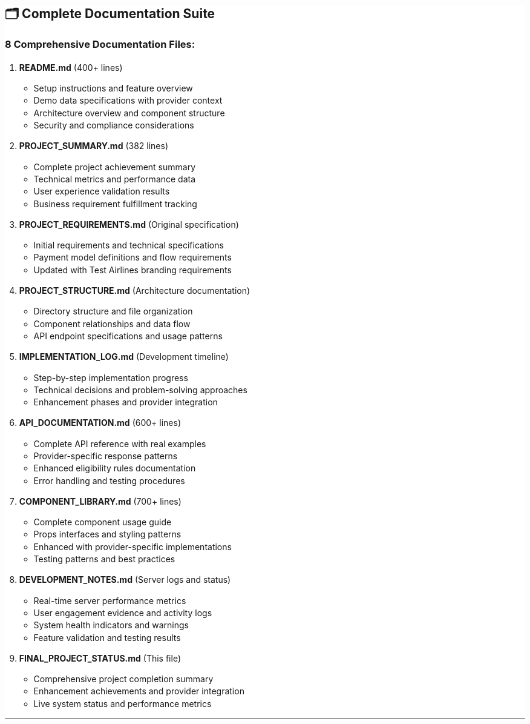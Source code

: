 ## 🗂️ Complete Documentation Suite

### **8 Comprehensive Documentation Files:**

1. **README.md** (400+ lines)
   - Setup instructions and feature overview
   - Demo data specifications with provider context
   - Architecture overview and component structure
   - Security and compliance considerations

2. **PROJECT_SUMMARY.md** (382 lines)
   - Complete project achievement summary
   - Technical metrics and performance data
   - User experience validation results
   - Business requirement fulfillment tracking

3. **PROJECT_REQUIREMENTS.md** (Original specification)
   - Initial requirements and technical specifications
   - Payment model definitions and flow requirements
   - Updated with Test Airlines branding requirements

4. **PROJECT_STRUCTURE.md** (Architecture documentation)
   - Directory structure and file organization
   - Component relationships and data flow
   - API endpoint specifications and usage patterns

5. **IMPLEMENTATION_LOG.md** (Development timeline)
   - Step-by-step implementation progress
   - Technical decisions and problem-solving approaches
   - Enhancement phases and provider integration

6. **API_DOCUMENTATION.md** (600+ lines)
   - Complete API reference with real examples
   - Provider-specific response patterns
   - Enhanced eligibility rules documentation
   - Error handling and testing procedures

7. **COMPONENT_LIBRARY.md** (700+ lines)
   - Complete component usage guide
   - Props interfaces and styling patterns
   - Enhanced with provider-specific implementations
   - Testing patterns and best practices

8. **DEVELOPMENT_NOTES.md** (Server logs and status)
   - Real-time server performance metrics
   - User engagement evidence and activity logs
   - System health indicators and warnings
   - Feature validation and testing results

9. **FINAL_PROJECT_STATUS.md** (This file)
   - Comprehensive project completion summary
   - Enhancement achievements and provider integration
   - Live system status and performance metrics

---